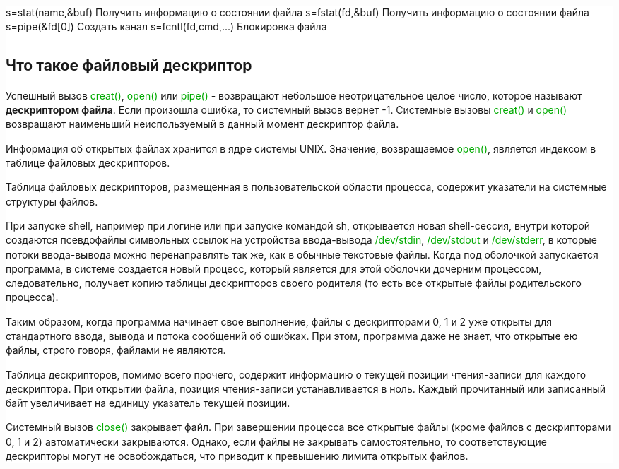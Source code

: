 </tr>
<tr>
<td>s=stat(name,&amp;buf)</td>
<td>Получить информацию о состоянии файла</td>
</tr>
<tr>
<td>s=fstat(fd,&amp;buf)</td>
<td>Получить информацию о состоянии файла</td>
</tr>
<tr>
<td>s=pipe(&amp;fd[0])</td>
<td>Создать канал</td>
</tr>
<tr>
<td>s=fcntl(fd,cmd,...)</td>
<td>Блокировка файла</td>
</tr>
</tbody>
</table>

## Что такое файловый дескриптор

Успешный вызов <font color="#00aa00">creat()</font>, <font color="#00aa00">open()</font> или <font color="#00aa00">pipe()</font> - возвращают небольшое неотрицательное целое число, которое называют <b>дескриптором файла</b>. Если произошла ошибка, то системный вызов вернет -1. Системные вызовы <font color="#00aa00">creat()</font> и <font color="#00aa00">open()</font> возвращают наименьший неиспользуемый в данный момент дескриптор файла.

Информация об открытых файлах хранится в ядре системы UNIX. Значение, возвращаемое <font color="#00aa00">open()</font>, является индексом в таблице файловых дескрипторов.

Таблица файловых дескрипторов, размещенная в пользовательской области процесса, содержит указатели на системные структуры файлов.

При запуске shell, например при логине или при запуске командой sh, открывается новая shell-сессия, внутри которой создаются псевдофайлы символьных ссылок на устройства
ввода-вывода <font color="#00aa00">/dev/stdin</font>, <font color="#00aa00">/dev/stdout</font> и <font color="#00aa00">/dev/stderr</font>, в которые потоки ввода-вывода можно перенаправлять так же, как в обычные текстовые файлы. Когда под оболочкой запускается программа, в системе создается новый процесс, который является для этой оболочки дочерним процессом, следовательно, получает копию таблицы дескрипторов своего родителя (то есть все открытые файлы родительского процесса).

Таким образом, когда программа начинает свое выполнение, файлы с дескрипторами 0, 1 и 2 уже открыты для стандартного ввода, вывода и потока сообщений об ошибках. При этом, программа даже не знает, что открытые ею файлы, строго говоря, файлами не являются.

Таблица дескрипторов, помимо всего прочего, содержит информацию о текущей позиции чтения-записи для каждого дескриптора. При открытии файла, позиция чтения-записи устанавливается в ноль. Каждый прочитанный или записанный байт увеличивает на единицу указатель текущей позиции.

Системный вызов <font color="#00aa00">close()</font> закрывает файл. При завершении процесса все открытые файлы (кроме файлов с дескрипторами 0, 1 и 2) автоматически закрываются. Однако, если файлы не закрывать самостоятельно, то соответствующие дескрипторы могут не освобождаться, что приводит к превышению лимита открытых файлов.
